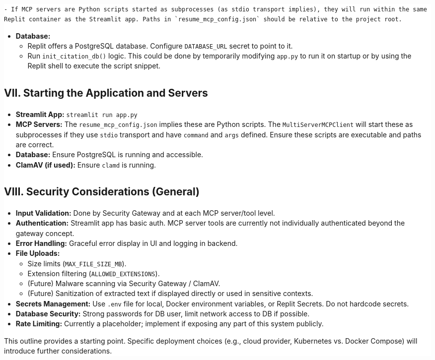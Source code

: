     - If MCP servers are Python scripts started as subprocesses (as stdio transport implies), they will run within the same Replit container as the Streamlit app. Paths in `resume_mcp_config.json` should be relative to the project root.
- **Database:**
    - Replit offers a PostgreSQL database. Configure `DATABASE_URL` secret to point to it.
    - Run `init_citation_db()` logic. This could be done by temporarily modifying `app.py` to run it on startup or by using the Replit shell to execute the script snippet.

## VII. Starting the Application and Servers
- **Streamlit App:** `streamlit run app.py`
- **MCP Servers:** The `resume_mcp_config.json` implies these are Python scripts. The `MultiServerMCPClient` will start these as subprocesses if they use `stdio` transport and have `command` and `args` defined. Ensure these scripts are executable and paths are correct.
- **Database:** Ensure PostgreSQL is running and accessible.
- **ClamAV (if used):** Ensure `clamd` is running.

## VIII. Security Considerations (General)
- **Input Validation:** Done by Security Gateway and at each MCP server/tool level.
- **Authentication:** Streamlit app has basic auth. MCP server tools are currently not individually authenticated beyond the gateway concept.
- **Error Handling:** Graceful error display in UI and logging in backend.
- **File Uploads:**
    - Size limits (`MAX_FILE_SIZE_MB`).
    - Extension filtering (`ALLOWED_EXTENSIONS`).
    - (Future) Malware scanning via Security Gateway / ClamAV.
    - (Future) Sanitization of extracted text if displayed directly or used in sensitive contexts.
- **Secrets Management:** Use `.env` file for local, Docker environment variables, or Replit Secrets. Do not hardcode secrets.
- **Database Security:** Strong passwords for DB user, limit network access to DB if possible.
- **Rate Limiting:** Currently a placeholder; implement if exposing any part of this system publicly.

This outline provides a starting point. Specific deployment choices (e.g., cloud provider, Kubernetes vs. Docker Compose) will introduce further considerations.
